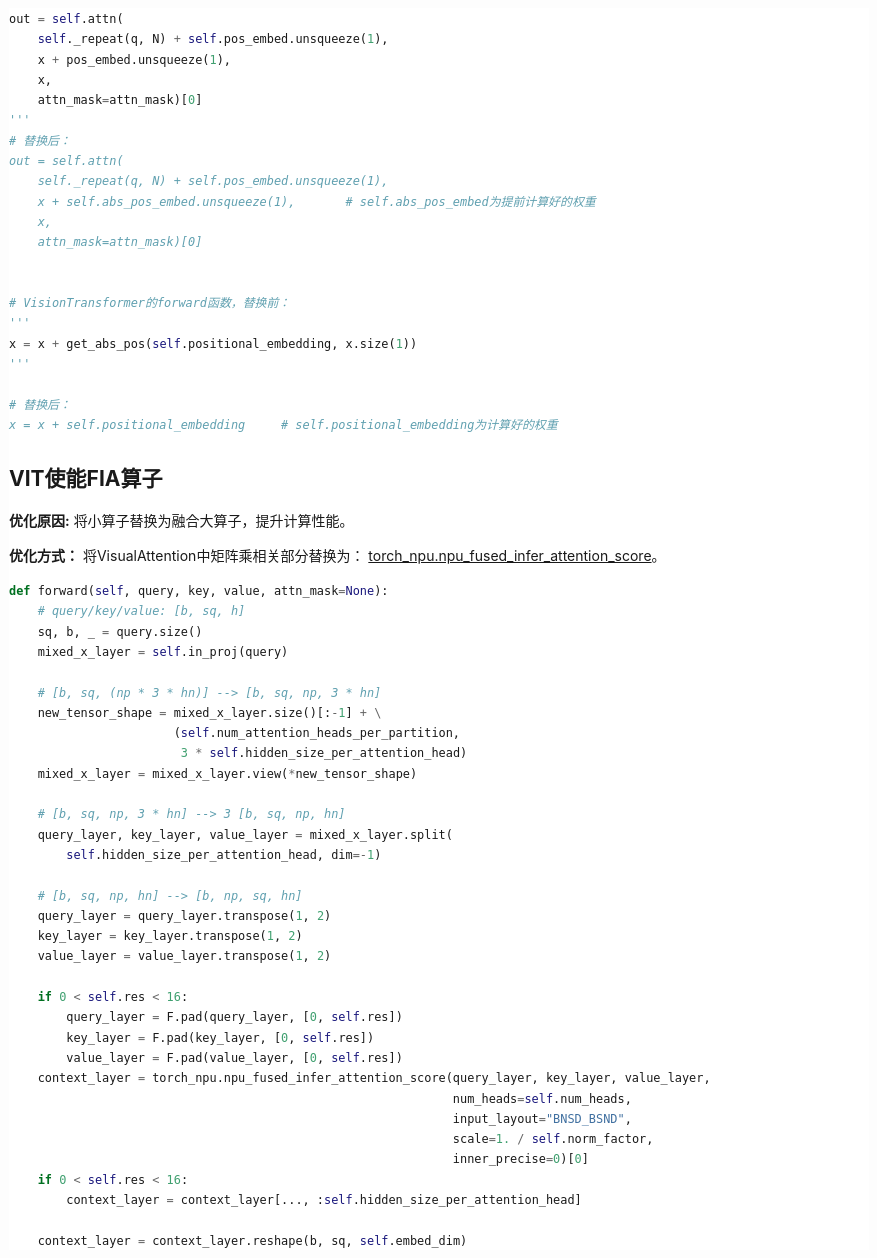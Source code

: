 ```python
out = self.attn(
    self._repeat(q, N) + self.pos_embed.unsqueeze(1),
    x + pos_embed.unsqueeze(1),
    x,
    attn_mask=attn_mask)[0]
'''
# 替换后：
out = self.attn(
    self._repeat(q, N) + self.pos_embed.unsqueeze(1),
    x + self.abs_pos_embed.unsqueeze(1),       # self.abs_pos_embed为提前计算好的权重
    x,
    attn_mask=attn_mask)[0]


# VisionTransformer的forward函数，替换前：
'''
x = x + get_abs_pos(self.positional_embedding, x.size(1))
'''

# 替换后：
x = x + self.positional_embedding     # self.positional_embedding为计算好的权重
```

## VIT使能FIA算子
**优化原因:** 将小算子替换为融合大算子，提升计算性能。

**优化方式：** 将VisualAttention中矩阵乘相关部分替换为：
[torch_npu.npu_fused_infer_attention_score](https://www.hiascend.com/document/detail/zh/Pytorch/60RC1/apiref/apilist/ptaoplist_000135.html)。
```python
def forward(self, query, key, value, attn_mask=None):
    # query/key/value: [b, sq, h]
    sq, b, _ = query.size()
    mixed_x_layer = self.in_proj(query)

    # [b, sq, (np * 3 * hn)] --> [b, sq, np, 3 * hn]
    new_tensor_shape = mixed_x_layer.size()[:-1] + \
                       (self.num_attention_heads_per_partition,
                        3 * self.hidden_size_per_attention_head)
    mixed_x_layer = mixed_x_layer.view(*new_tensor_shape)

    # [b, sq, np, 3 * hn] --> 3 [b, sq, np, hn]
    query_layer, key_layer, value_layer = mixed_x_layer.split(
        self.hidden_size_per_attention_head, dim=-1)

    # [b, sq, np, hn] --> [b, np, sq, hn]
    query_layer = query_layer.transpose(1, 2)
    key_layer = key_layer.transpose(1, 2)
    value_layer = value_layer.transpose(1, 2)

    if 0 < self.res < 16:
        query_layer = F.pad(query_layer, [0, self.res])
        key_layer = F.pad(key_layer, [0, self.res])
        value_layer = F.pad(value_layer, [0, self.res])
    context_layer = torch_npu.npu_fused_infer_attention_score(query_layer, key_layer, value_layer,
                                                              num_heads=self.num_heads,
                                                              input_layout="BNSD_BSND",
                                                              scale=1. / self.norm_factor,
                                                              inner_precise=0)[0]
    if 0 < self.res < 16:
        context_layer = context_layer[..., :self.hidden_size_per_attention_head]

    context_layer = context_layer.reshape(b, sq, self.embed_dim)
```